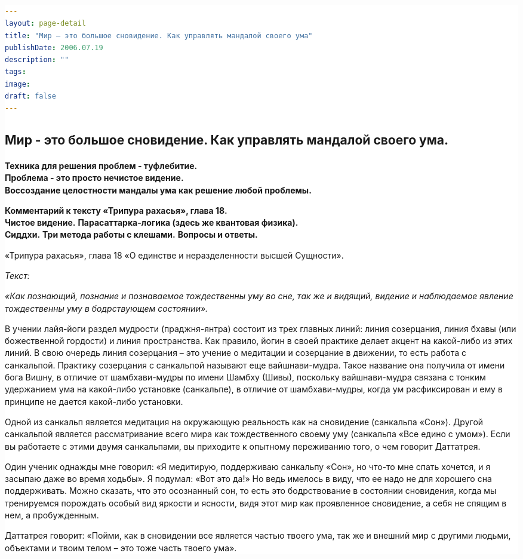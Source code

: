 ```yaml
---
layout: page-detail
title: "Мир – это большое сновидение. Как управлять мандалой своего ума"
publishDate: 2006.07.19
description: ""
tags:
image:
draft: false
---
```


<audio title="2006.07.19 - Мир – это большое сновидение. Как управлять мандалой своего ума.mp3" src="/upload/iblock/818/818fa9fbe1a8f079dd3d212df85d3a09.mp3" controls=""></audio>

## **Мир - это большое сновидение. Как управлять мандалой своего ума.**  
**Техника для решения проблем - туфлебитие.**  
**Проблема - это просто нечистое видение.**  
**Воссоздание целостности мандалы ума как решение любой проблемы.**  
  
**Комментарий к тексту «Трипура рахасья», глава 18.**  
**Чистое видение.** **Парасаттарка-логика (здесь же квантовая физика).**  
**Сиддхи.** **Три метода работы с клешами.** **Вопросы и ответы.**  
  
  
 «Трипура рахасья», глава 18 «О единстве и неразделенности высшей Сущности».

  
_Текст:_ 

 _«Как познающий, познание и познаваемое тождественны уму во сне, так же и видящий, видение и наблюдаемое явление тождественны уму в бодрствующем состоянии»._ 

  
 В учении лайя-йоги раздел мудрости (праджня-янтра) состоит из трех главных линий: линия созерцания, линия бхавы (или божественной гордости) и линия пространства. Как правило, йогин в своей практике делает акцент на какой-либо из этих линий. В свою очередь линия созерцания – это учение о медитации и созерцание в движении, то есть работа с санкальпой. Практику созерцания с санкальпой называют еще вайшнави-мудра. Такое название она получила от имени бога Вишну, в отличие от шамбхави-мудры по имени Шамбху (Шивы), поскольку вайшнави-мудра связана с тонким удержанием ума на какой-либо установке (санкальпе), в отличие от шамбхави-мудры, когда ум расфиксирован и ему в принципе не дается какой-либо установки.

 Одной из санкальп является медитация на окружающую реальность как на сновидение (санкальпа «Сон»). Другой санкальпой является рассматривание всего мира как тождественного своему уму (санкальпа «Все едино с умом»). Если вы работаете с этими двумя санкальпами, вы приходите к опытному переживанию того, о чем говорит Даттатрея.

 Один ученик однажды мне говорил: «Я медитирую, поддерживаю санкальпу «Сон», но что-то мне спать хочется, и я засыпаю даже во время ходьбы». Я подумал: «Вот это да!» Но ведь имелось в виду, что ее надо не для хорошего сна поддерживать. Можно сказать, что это осознанный сон, то есть это бодрствование в состоянии сновидения, когда мы тренируемся порождать особый вид яркости и ясности, видя этот мир как проявленное сновидение, а себя не спящим в нем, а пробужденным.

 Даттатрея говорит: «Пойми, как в сновидении все является частью твоего ума, так же и внешний мир с другими людьми, объектами и твоим телом – это тоже часть твоего ума».
